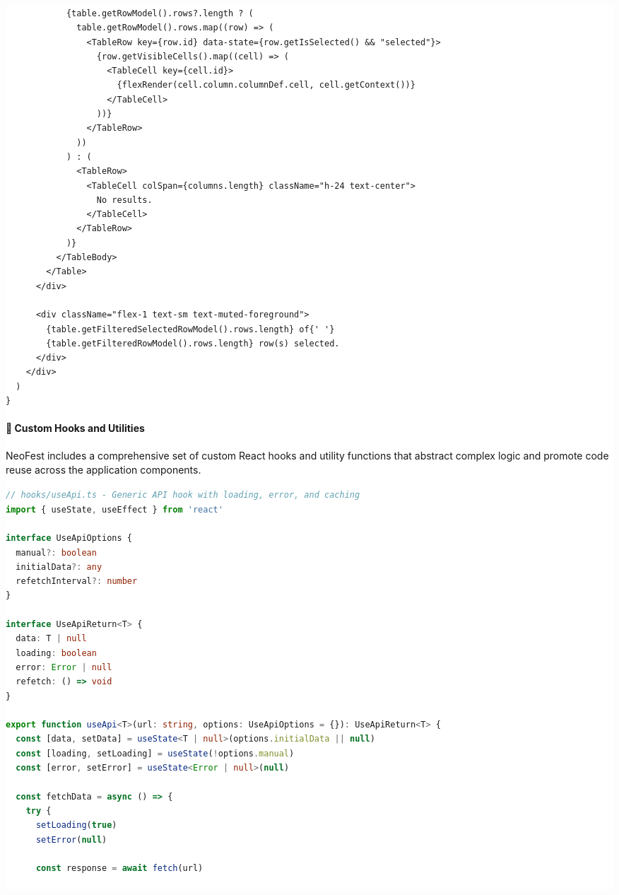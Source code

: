 ```tsx
            {table.getRowModel().rows?.length ? (
              table.getRowModel().rows.map((row) => (
                <TableRow key={row.id} data-state={row.getIsSelected() && "selected"}>
                  {row.getVisibleCells().map((cell) => (
                    <TableCell key={cell.id}>
                      {flexRender(cell.column.columnDef.cell, cell.getContext())}
                    </TableCell>
                  ))}
                </TableRow>
              ))
            ) : (
              <TableRow>
                <TableCell colSpan={columns.length} className="h-24 text-center">
                  No results.
                </TableCell>
              </TableRow>
            )}
          </TableBody>
        </Table>
      </div>
      
      <div className="flex-1 text-sm text-muted-foreground">
        {table.getFilteredSelectedRowModel().rows.length} of{' '}
        {table.getFilteredRowModel().rows.length} row(s) selected.
      </div>
    </div>
  )
}
```

#### 🎨 **Custom Hooks and Utilities**

NeoFest includes a comprehensive set of custom React hooks and utility functions that abstract complex logic and promote code reuse across the application components.

```typescript
// hooks/useApi.ts - Generic API hook with loading, error, and caching
import { useState, useEffect } from 'react'

interface UseApiOptions {
  manual?: boolean
  initialData?: any
  refetchInterval?: number
}

interface UseApiReturn<T> {
  data: T | null
  loading: boolean
  error: Error | null
  refetch: () => void
}

export function useApi<T>(url: string, options: UseApiOptions = {}): UseApiReturn<T> {
  const [data, setData] = useState<T | null>(options.initialData || null)
  const [loading, setLoading] = useState(!options.manual)
  const [error, setError] = useState<Error | null>(null)
  
  const fetchData = async () => {
    try {
      setLoading(true)
      setError(null)
      
      const response = await fetch(url)
      
```